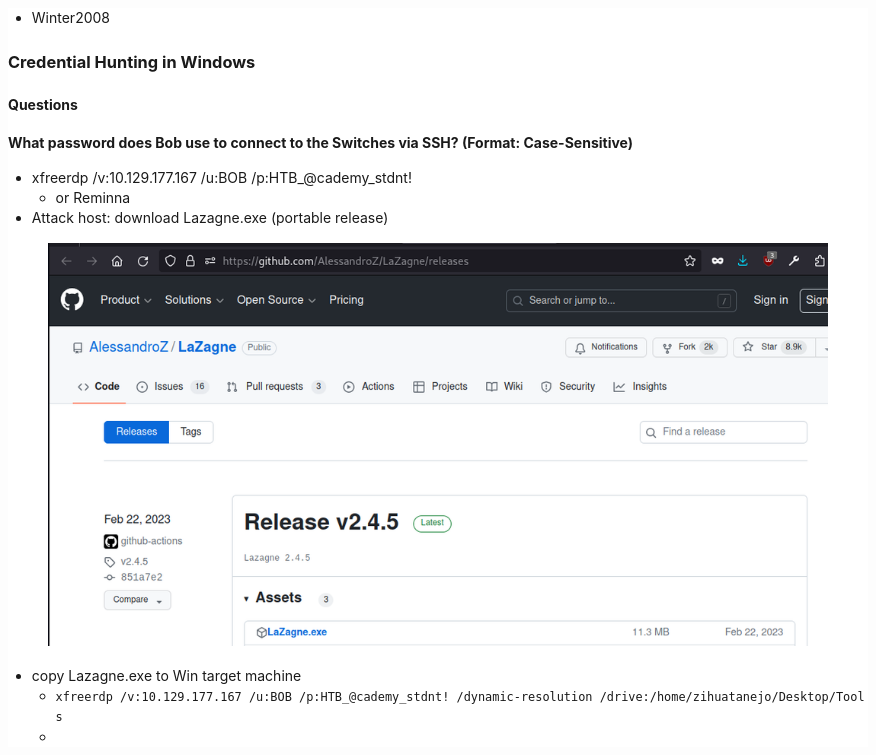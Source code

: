 * Winter2008

### Credential Hunting in Windows

#### Questions

**What password does Bob use to connect to the Switches via SSH? (Format: Case-Sensitive)**

* xfreerdp /v:10.129.177.167 /u:BOB /p:HTB\_@cademy\_stdnt!
  * or Reminna
* Attack host: download Lazagne.exe (portable release)

<figure><img src=".gitbook/assets/image (331).png" alt=""><figcaption></figcaption></figure>

* copy Lazagne.exe to Win target machine
  * `xfreerdp /v:10.129.177.167 /u:BOB /p:HTB_@cademy_stdnt! /dynamic-resolution /drive:/home/zihuatanejo/Desktop/Tools`
  *
